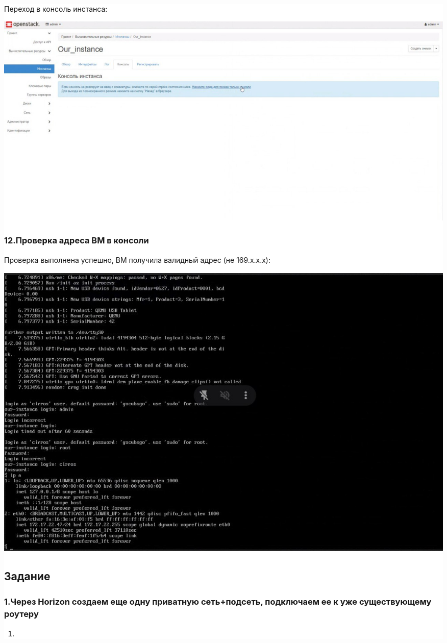 Переход в консоль инстанса:

![c](pictures/11.1.jpeg) 
### 12.Проверка адреса ВМ в консоли
Проверка выполнена успешно, ВМ получила валидный адрес (не 169.x.x.x):

![с2](pictures/12.jpeg)
## Задание
### 1.Через Horizon создаем еще одну приватную сеть+подсеть, подключаем ее к уже существующему роутеру
1.